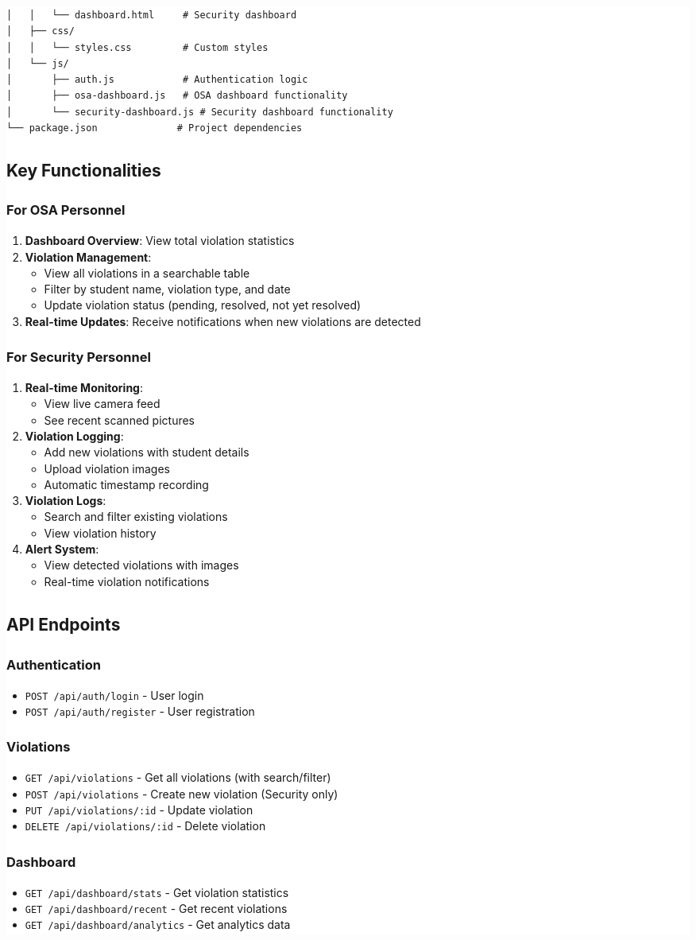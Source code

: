```
│   │   └── dashboard.html     # Security dashboard
│   ├── css/
│   │   └── styles.css         # Custom styles
│   └── js/
│       ├── auth.js            # Authentication logic
│       ├── osa-dashboard.js   # OSA dashboard functionality
│       └── security-dashboard.js # Security dashboard functionality
└── package.json              # Project dependencies
```

## Key Functionalities

### For OSA Personnel
1. **Dashboard Overview**: View total violation statistics
2. **Violation Management**: 
   - View all violations in a searchable table
   - Filter by student name, violation type, and date
   - Update violation status (pending, resolved, not yet resolved)
3. **Real-time Updates**: Receive notifications when new violations are detected

### For Security Personnel
1. **Real-time Monitoring**: 
   - View live camera feed
   - See recent scanned pictures
2. **Violation Logging**:
   - Add new violations with student details
   - Upload violation images
   - Automatic timestamp recording
3. **Violation Logs**: 
   - Search and filter existing violations
   - View violation history
4. **Alert System**: 
   - View detected violations with images
   - Real-time violation notifications

## API Endpoints

### Authentication
- `POST /api/auth/login` - User login
- `POST /api/auth/register` - User registration

### Violations
- `GET /api/violations` - Get all violations (with search/filter)
- `POST /api/violations` - Create new violation (Security only)
- `PUT /api/violations/:id` - Update violation
- `DELETE /api/violations/:id` - Delete violation

### Dashboard
- `GET /api/dashboard/stats` - Get violation statistics
- `GET /api/dashboard/recent` - Get recent violations
- `GET /api/dashboard/analytics` - Get analytics data
